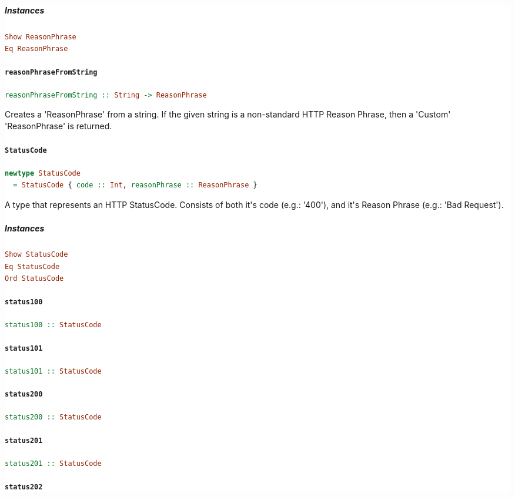##### Instances
``` purescript
Show ReasonPhrase
Eq ReasonPhrase
```

#### `reasonPhraseFromString`

``` purescript
reasonPhraseFromString :: String -> ReasonPhrase
```

Creates a 'ReasonPhrase' from a string. If the given string is a
non-standard HTTP Reason Phrase, then a 'Custom' 'ReasonPhrase'
is returned.

#### `StatusCode`

``` purescript
newtype StatusCode
  = StatusCode { code :: Int, reasonPhrase :: ReasonPhrase }
```

A type that represents an HTTP StatusCode. Consists of both it's
code (e.g.: '400'), and it's Reason Phrase (e.g.: 'Bad Request').

##### Instances
``` purescript
Show StatusCode
Eq StatusCode
Ord StatusCode
```

#### `status100`

``` purescript
status100 :: StatusCode
```

#### `status101`

``` purescript
status101 :: StatusCode
```

#### `status200`

``` purescript
status200 :: StatusCode
```

#### `status201`

``` purescript
status201 :: StatusCode
```

#### `status202`
